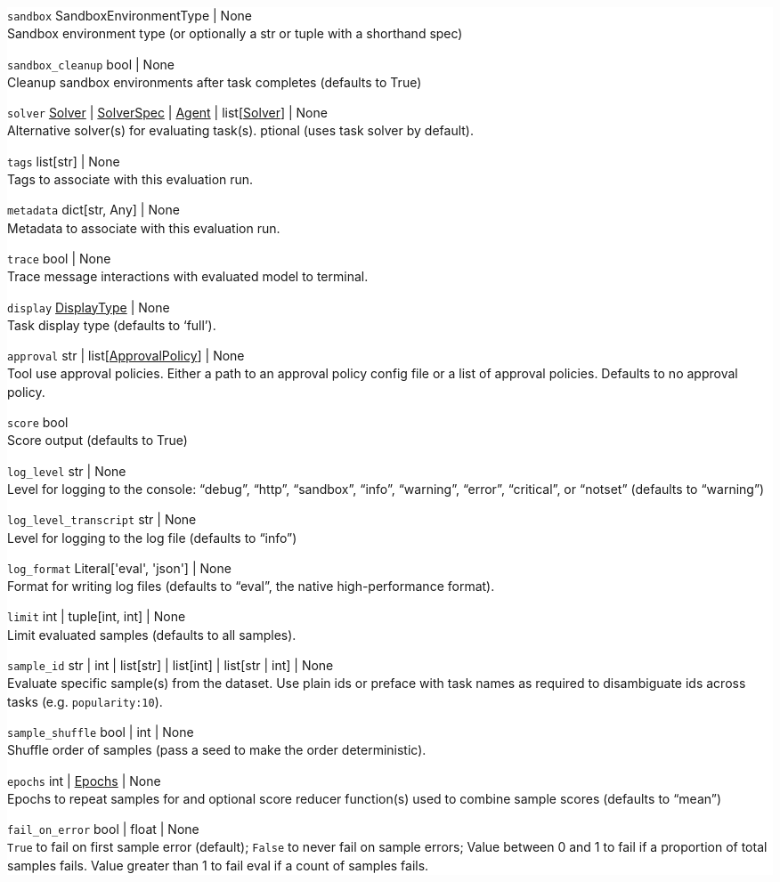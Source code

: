 `sandbox` SandboxEnvironmentType \| None  
Sandbox environment type (or optionally a str or tuple with a shorthand
spec)

`sandbox_cleanup` bool \| None  
Cleanup sandbox environments after task completes (defaults to True)

`solver` [Solver](inspect_ai.solver.qmd#solver) \| [SolverSpec](inspect_ai.solver.qmd#solverspec) \| [Agent](inspect_ai.agent.qmd#agent) \| list\[[Solver](inspect_ai.solver.qmd#solver)\] \| None  
Alternative solver(s) for evaluating task(s). ptional (uses task solver
by default).

`tags` list\[str\] \| None  
Tags to associate with this evaluation run.

`metadata` dict\[str, Any\] \| None  
Metadata to associate with this evaluation run.

`trace` bool \| None  
Trace message interactions with evaluated model to terminal.

`display` [DisplayType](inspect_ai.util.qmd#displaytype) \| None  
Task display type (defaults to ‘full’).

`approval` str \| list\[[ApprovalPolicy](inspect_ai.approval.qmd#approvalpolicy)\] \| None  
Tool use approval policies. Either a path to an approval policy config
file or a list of approval policies. Defaults to no approval policy.

`score` bool  
Score output (defaults to True)

`log_level` str \| None  
Level for logging to the console: “debug”, “http”, “sandbox”, “info”,
“warning”, “error”, “critical”, or “notset” (defaults to “warning”)

`log_level_transcript` str \| None  
Level for logging to the log file (defaults to “info”)

`log_format` Literal\['eval', 'json'\] \| None  
Format for writing log files (defaults to “eval”, the native
high-performance format).

`limit` int \| tuple\[int, int\] \| None  
Limit evaluated samples (defaults to all samples).

`sample_id` str \| int \| list\[str\] \| list\[int\] \| list\[str \| int\] \| None  
Evaluate specific sample(s) from the dataset. Use plain ids or preface
with task names as required to disambiguate ids across tasks
(e.g. `popularity:10`).

`sample_shuffle` bool \| int \| None  
Shuffle order of samples (pass a seed to make the order deterministic).

`epochs` int \| [Epochs](inspect_ai.qmd#epochs) \| None  
Epochs to repeat samples for and optional score reducer function(s) used
to combine sample scores (defaults to “mean”)

`fail_on_error` bool \| float \| None  
`True` to fail on first sample error (default); `False` to never fail on
sample errors; Value between 0 and 1 to fail if a proportion of total
samples fails. Value greater than 1 to fail eval if a count of samples
fails.
